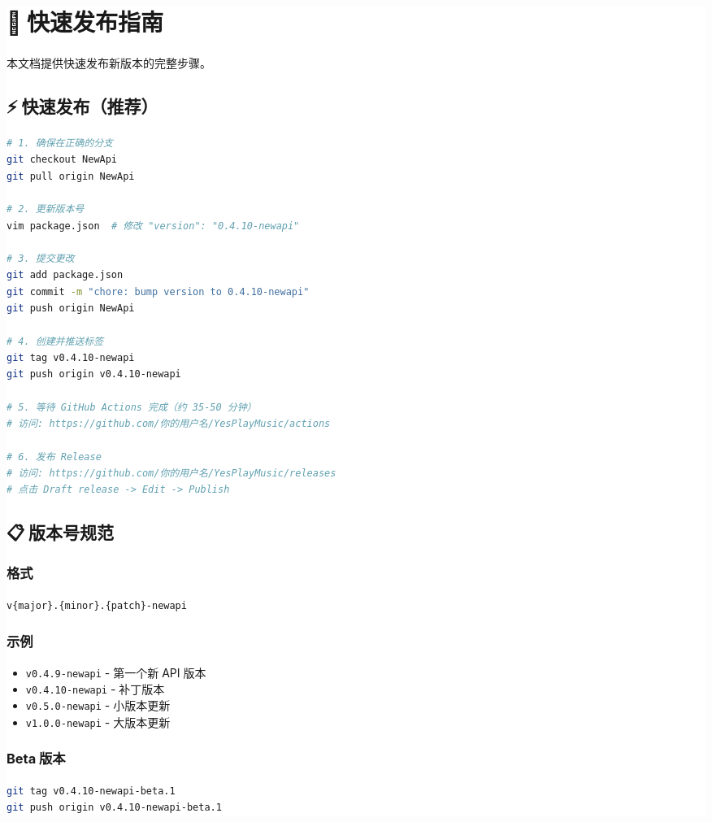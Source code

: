 # 🚀 快速发布指南

本文档提供快速发布新版本的完整步骤。

## ⚡ 快速发布（推荐）

```bash
# 1. 确保在正确的分支
git checkout NewApi
git pull origin NewApi

# 2. 更新版本号
vim package.json  # 修改 "version": "0.4.10-newapi"

# 3. 提交更改
git add package.json
git commit -m "chore: bump version to 0.4.10-newapi"
git push origin NewApi

# 4. 创建并推送标签
git tag v0.4.10-newapi
git push origin v0.4.10-newapi

# 5. 等待 GitHub Actions 完成（约 35-50 分钟）
# 访问: https://github.com/你的用户名/YesPlayMusic/actions

# 6. 发布 Release
# 访问: https://github.com/你的用户名/YesPlayMusic/releases
# 点击 Draft release -> Edit -> Publish
```

## 📋 版本号规范

### 格式
```
v{major}.{minor}.{patch}-newapi
```

### 示例
- `v0.4.9-newapi` - 第一个新 API 版本
- `v0.4.10-newapi` - 补丁版本
- `v0.5.0-newapi` - 小版本更新
- `v1.0.0-newapi` - 大版本更新

### Beta 版本
```bash
git tag v0.4.10-newapi-beta.1
git push origin v0.4.10-newapi-beta.1
```
